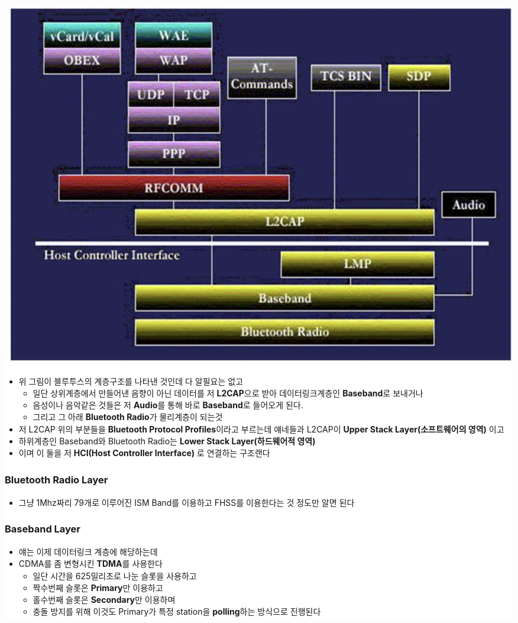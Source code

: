 ![%E1%84%8B%E1%85%B5%E1%84%85%E1%85%A9%E1%86%AB10%20-%20Wireless%20LAN(2)%20bbf002b63e7449a48222ecb9d23d8fdb/image5.png](gardens/network/originals/datacommunication.spring.2021.cse.cnu.ac.kr/images/10_bbf002b63e7449a48222ecb9d23d8fdb/image5.png)

- 위 그림이 블루투스의 계층구조를 나타낸 것인데 다 알필요는 없고
	- 일단 상위계층에서 만들어낸 음향이 아닌 데이터를 저 **L2CAP**으로 받아 데이터링크계층인 **Baseband**로 보내거나
	- 음성이나 음악같은 것들은 저 **Audio**를 통해 바로 **Baseband**로 들어오게 된다.
	- 그리고 그 아래 **Bluetooth Radio**가 물리계층이 되는것
- 저 L2CAP 위의 부분들을 **Bluetooth Protocol Profiles**이라고 부르는데 얘네들과 L2CAP이 **Upper Stack Layer(소프트웨어의 영역)** 이고
- 하위계층인 Baseband와 Bluetooth Radio는 **Lower Stack Layer(하드웨어적 영역)**
- 이며 이 둘을 저 **HCI(Host Controller Interface)** 로 연결하는 구조랜다

### Bluetooth Radio Layer

- 그냥 1Mhz짜리 79개로 이루어진 ISM Band를 이용하고 FHSS를 이용한다는 것 정도만 알면 된다

### Baseband Layer

- 얘는 이제 데이터링크 계층에 해당하는데
- CDMA를 좀 변형시킨 **TDMA**를 사용한다
	- 일단 시간을 625밀리초로 나눈 슬롯을 사용하고
	- 짝수번째 슬롯은 **Primary**만 이용하고
	- 홀수번째 슬롯은 **Secondary**만 이용하며
	- 충돌 방지를 위해 이것도 Primary가 특정 station을 **polling**하는 방식으로 진행된다
